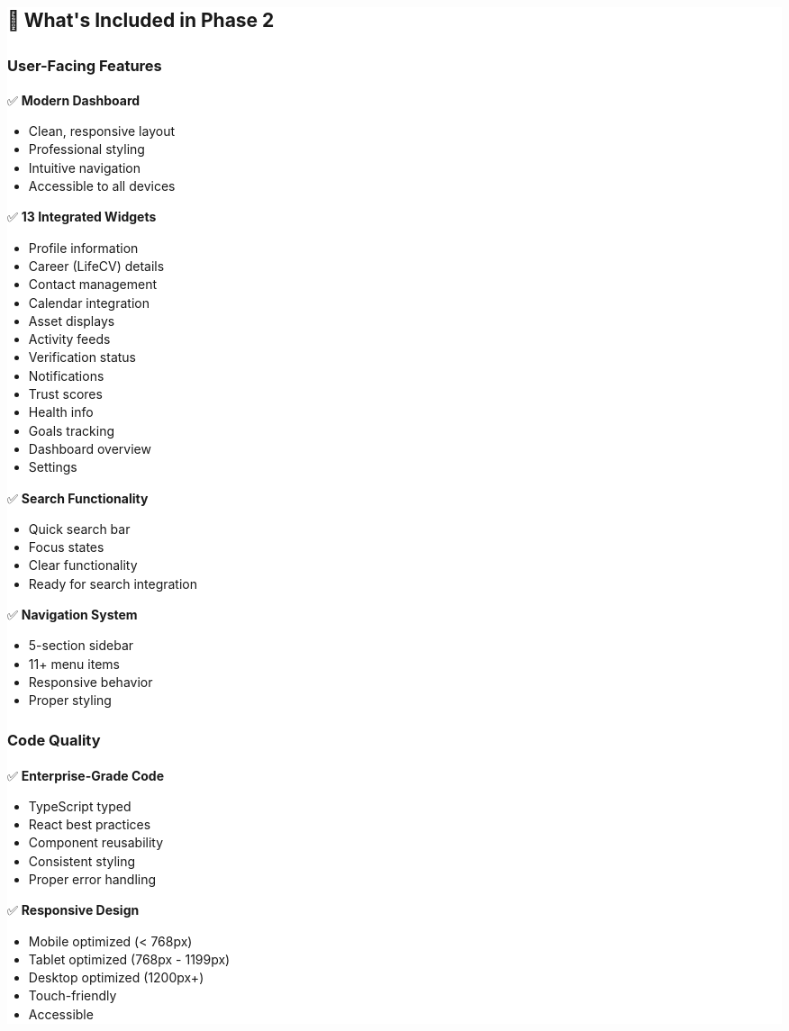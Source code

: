 
## 🎯 What's Included in Phase 2

### User-Facing Features

✅ **Modern Dashboard**
- Clean, responsive layout
- Professional styling
- Intuitive navigation
- Accessible to all devices

✅ **13 Integrated Widgets**
- Profile information
- Career (LifeCV) details
- Contact management
- Calendar integration
- Asset displays
- Activity feeds
- Verification status
- Notifications
- Trust scores
- Health info
- Goals tracking
- Dashboard overview
- Settings

✅ **Search Functionality**
- Quick search bar
- Focus states
- Clear functionality
- Ready for search integration

✅ **Navigation System**
- 5-section sidebar
- 11+ menu items
- Responsive behavior
- Proper styling

### Code Quality

✅ **Enterprise-Grade Code**
- TypeScript typed
- React best practices
- Component reusability
- Consistent styling
- Proper error handling

✅ **Responsive Design**
- Mobile optimized (< 768px)
- Tablet optimized (768px - 1199px)
- Desktop optimized (1200px+)
- Touch-friendly
- Accessible
